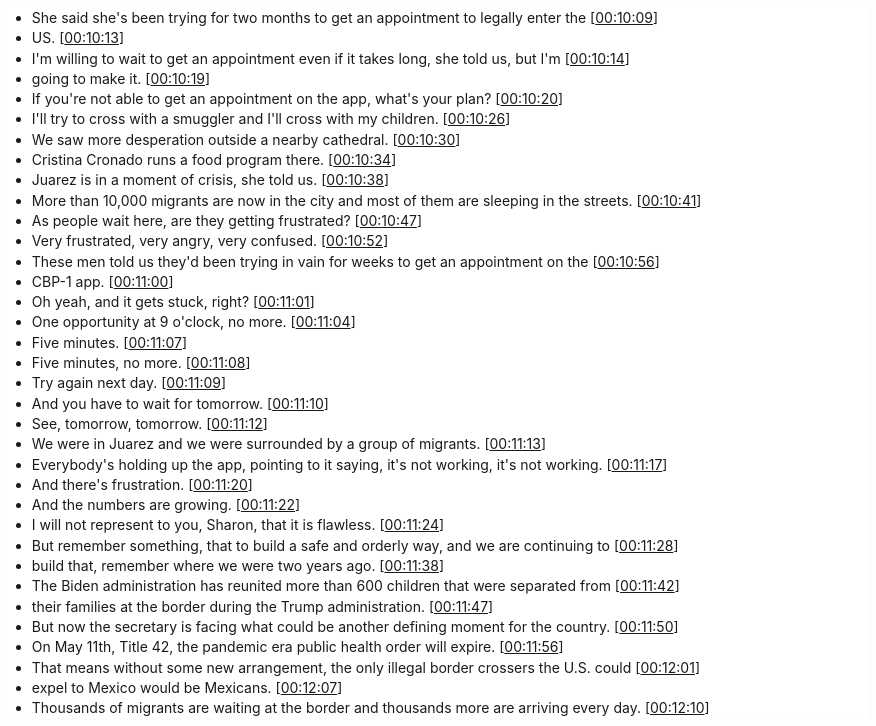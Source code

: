 *  She said she's been trying for two months to get an appointment to legally enter the [[00:10:09](https://www.youtube.com/watch?v=Kw9isFmFjYQ&t=609.24s)]
*  US. [[00:10:13](https://www.youtube.com/watch?v=Kw9isFmFjYQ&t=613.38s)]
*  I'm willing to wait to get an appointment even if it takes long, she told us, but I'm [[00:10:14](https://www.youtube.com/watch?v=Kw9isFmFjYQ&t=614.38s)]
*  going to make it. [[00:10:19](https://www.youtube.com/watch?v=Kw9isFmFjYQ&t=619.6600000000001s)]
*  If you're not able to get an appointment on the app, what's your plan? [[00:10:20](https://www.youtube.com/watch?v=Kw9isFmFjYQ&t=620.98s)]
*  I'll try to cross with a smuggler and I'll cross with my children. [[00:10:26](https://www.youtube.com/watch?v=Kw9isFmFjYQ&t=626.38s)]
*  We saw more desperation outside a nearby cathedral. [[00:10:30](https://www.youtube.com/watch?v=Kw9isFmFjYQ&t=630.54s)]
*  Cristina Cronado runs a food program there. [[00:10:34](https://www.youtube.com/watch?v=Kw9isFmFjYQ&t=634.34s)]
*  Juarez is in a moment of crisis, she told us. [[00:10:38](https://www.youtube.com/watch?v=Kw9isFmFjYQ&t=638.86s)]
*  More than 10,000 migrants are now in the city and most of them are sleeping in the streets. [[00:10:41](https://www.youtube.com/watch?v=Kw9isFmFjYQ&t=641.54s)]
*  As people wait here, are they getting frustrated? [[00:10:47](https://www.youtube.com/watch?v=Kw9isFmFjYQ&t=647.0s)]
*  Very frustrated, very angry, very confused. [[00:10:52](https://www.youtube.com/watch?v=Kw9isFmFjYQ&t=652.34s)]
*  These men told us they'd been trying in vain for weeks to get an appointment on the [[00:10:56](https://www.youtube.com/watch?v=Kw9isFmFjYQ&t=656.06s)]
*  CBP-1 app. [[00:11:00](https://www.youtube.com/watch?v=Kw9isFmFjYQ&t=660.2199999999999s)]
*  Oh yeah, and it gets stuck, right? [[00:11:01](https://www.youtube.com/watch?v=Kw9isFmFjYQ&t=661.2199999999999s)]
*  One opportunity at 9 o'clock, no more. [[00:11:04](https://www.youtube.com/watch?v=Kw9isFmFjYQ&t=664.2199999999999s)]
*  Five minutes. [[00:11:07](https://www.youtube.com/watch?v=Kw9isFmFjYQ&t=667.0999999999999s)]
*  Five minutes, no more. [[00:11:08](https://www.youtube.com/watch?v=Kw9isFmFjYQ&t=668.0999999999999s)]
*  Try again next day. [[00:11:09](https://www.youtube.com/watch?v=Kw9isFmFjYQ&t=669.0999999999999s)]
*  And you have to wait for tomorrow. [[00:11:10](https://www.youtube.com/watch?v=Kw9isFmFjYQ&t=670.0999999999999s)]
*  See, tomorrow, tomorrow. [[00:11:12](https://www.youtube.com/watch?v=Kw9isFmFjYQ&t=672.06s)]
*  We were in Juarez and we were surrounded by a group of migrants. [[00:11:13](https://www.youtube.com/watch?v=Kw9isFmFjYQ&t=673.7399999999999s)]
*  Everybody's holding up the app, pointing to it saying, it's not working, it's not working. [[00:11:17](https://www.youtube.com/watch?v=Kw9isFmFjYQ&t=677.06s)]
*  And there's frustration. [[00:11:20](https://www.youtube.com/watch?v=Kw9isFmFjYQ&t=680.88s)]
*  And the numbers are growing. [[00:11:22](https://www.youtube.com/watch?v=Kw9isFmFjYQ&t=682.5799999999999s)]
*  I will not represent to you, Sharon, that it is flawless. [[00:11:24](https://www.youtube.com/watch?v=Kw9isFmFjYQ&t=684.16s)]
*  But remember something, that to build a safe and orderly way, and we are continuing to [[00:11:28](https://www.youtube.com/watch?v=Kw9isFmFjYQ&t=688.2s)]
*  build that, remember where we were two years ago. [[00:11:38](https://www.youtube.com/watch?v=Kw9isFmFjYQ&t=698.08s)]
*  The Biden administration has reunited more than 600 children that were separated from [[00:11:42](https://www.youtube.com/watch?v=Kw9isFmFjYQ&t=702.88s)]
*  their families at the border during the Trump administration. [[00:11:47](https://www.youtube.com/watch?v=Kw9isFmFjYQ&t=707.52s)]
*  But now the secretary is facing what could be another defining moment for the country. [[00:11:50](https://www.youtube.com/watch?v=Kw9isFmFjYQ&t=710.8s)]
*  On May 11th, Title 42, the pandemic era public health order will expire. [[00:11:56](https://www.youtube.com/watch?v=Kw9isFmFjYQ&t=716.18s)]
*  That means without some new arrangement, the only illegal border crossers the U.S. could [[00:12:01](https://www.youtube.com/watch?v=Kw9isFmFjYQ&t=721.88s)]
*  expel to Mexico would be Mexicans. [[00:12:07](https://www.youtube.com/watch?v=Kw9isFmFjYQ&t=727.26s)]
*  Thousands of migrants are waiting at the border and thousands more are arriving every day. [[00:12:10](https://www.youtube.com/watch?v=Kw9isFmFjYQ&t=730.76s)]